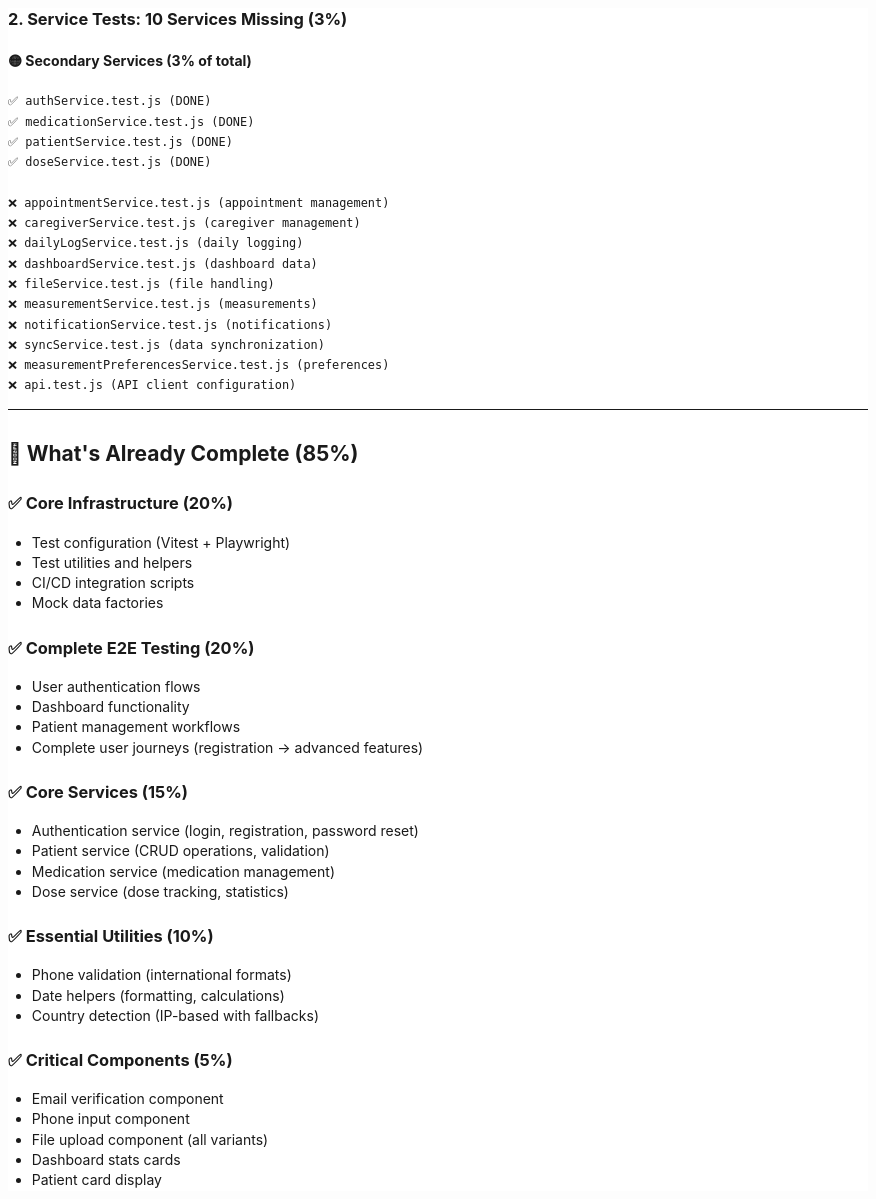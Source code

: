 ### **2. Service Tests: 10 Services Missing (3%)**

#### **🟡 Secondary Services (3% of total)**
```
✅ authService.test.js (DONE)
✅ medicationService.test.js (DONE)
✅ patientService.test.js (DONE)
✅ doseService.test.js (DONE)

❌ appointmentService.test.js (appointment management)
❌ caregiverService.test.js (caregiver management)
❌ dailyLogService.test.js (daily logging)
❌ dashboardService.test.js (dashboard data)
❌ fileService.test.js (file handling)
❌ measurementService.test.js (measurements)
❌ notificationService.test.js (notifications)
❌ syncService.test.js (data synchronization)
❌ measurementPreferencesService.test.js (preferences)
❌ api.test.js (API client configuration)
```

---

## **🎯 What's Already Complete (85%)**

### **✅ Core Infrastructure (20%)**
- Test configuration (Vitest + Playwright)
- Test utilities and helpers
- CI/CD integration scripts
- Mock data factories

### **✅ Complete E2E Testing (20%)**
- User authentication flows
- Dashboard functionality  
- Patient management workflows
- Complete user journeys (registration → advanced features)

### **✅ Core Services (15%)**
- Authentication service (login, registration, password reset)
- Patient service (CRUD operations, validation)
- Medication service (medication management)
- Dose service (dose tracking, statistics)

### **✅ Essential Utilities (10%)**
- Phone validation (international formats)
- Date helpers (formatting, calculations)
- Country detection (IP-based with fallbacks)

### **✅ Critical Components (5%)**
- Email verification component
- Phone input component
- File upload component (all variants)
- Dashboard stats cards
- Patient card display
